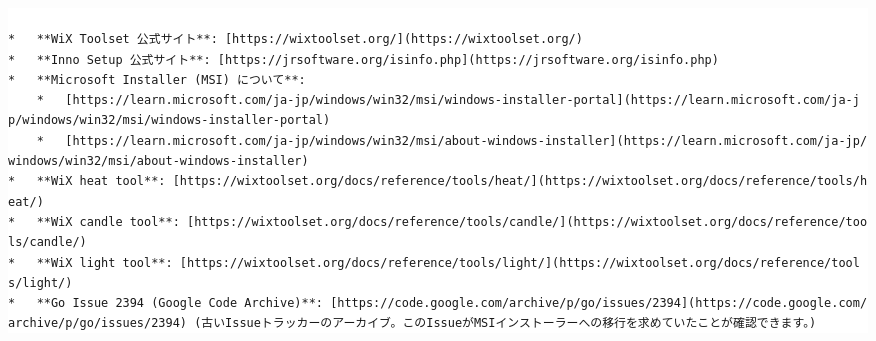 ```diff

*   **WiX Toolset 公式サイト**: [https://wixtoolset.org/](https://wixtoolset.org/)
*   **Inno Setup 公式サイト**: [https://jrsoftware.org/isinfo.php](https://jrsoftware.org/isinfo.php)
*   **Microsoft Installer (MSI) について**:
    *   [https://learn.microsoft.com/ja-jp/windows/win32/msi/windows-installer-portal](https://learn.microsoft.com/ja-jp/windows/win32/msi/windows-installer-portal)
    *   [https://learn.microsoft.com/ja-jp/windows/win32/msi/about-windows-installer](https://learn.microsoft.com/ja-jp/windows/win32/msi/about-windows-installer)
*   **WiX heat tool**: [https://wixtoolset.org/docs/reference/tools/heat/](https://wixtoolset.org/docs/reference/tools/heat/)
*   **WiX candle tool**: [https://wixtoolset.org/docs/reference/tools/candle/](https://wixtoolset.org/docs/reference/tools/candle/)
*   **WiX light tool**: [https://wixtoolset.org/docs/reference/tools/light/](https://wixtoolset.org/docs/reference/tools/light/)
*   **Go Issue 2394 (Google Code Archive)**: [https://code.google.com/archive/p/go/issues/2394](https://code.google.com/archive/p/go/issues/2394) (古いIssueトラッカーのアーカイブ。このIssueがMSIインストーラーへの移行を求めていたことが確認できます。)

